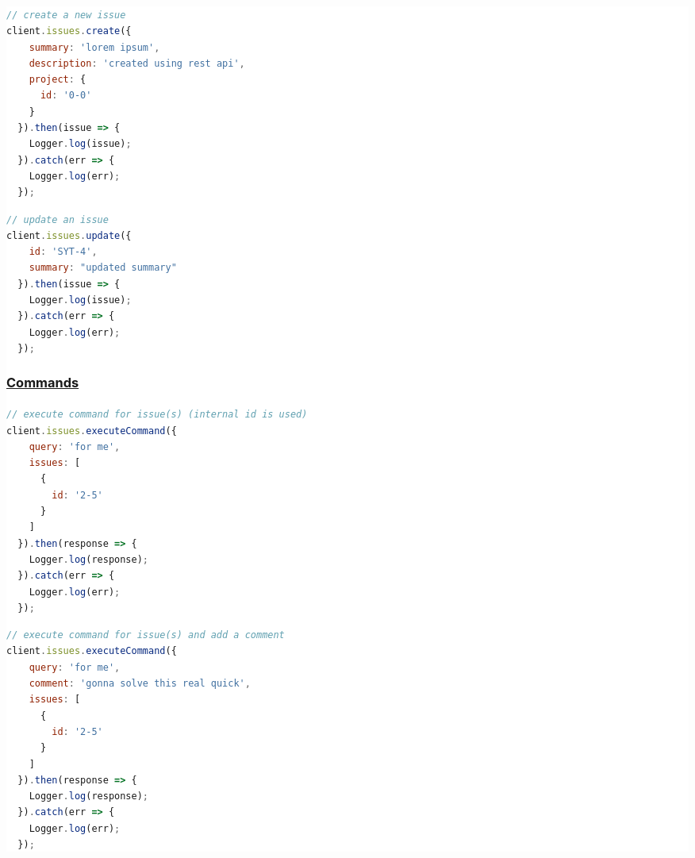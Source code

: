 ```javascript
// create a new issue
client.issues.create({
    summary: 'lorem ipsum',
    description: 'created using rest api',
    project: {
      id: '0-0'
    }
  }).then(issue => {
    Logger.log(issue);
  }).catch(err => {
    Logger.log(err);
  });
```

```javascript
// update an issue
client.issues.update({
    id: 'SYT-4',
    summary: "updated summary"
  }).then(issue => {
    Logger.log(issue);
  }).catch(err => {
    Logger.log(err);
  });
```

### [Commands](https://www.jetbrains.com/help/youtrack/incloud/api-entity-CommandList.html)

```javascript
// execute command for issue(s) (internal id is used)
client.issues.executeCommand({
    query: 'for me',
    issues: [
      {
        id: '2-5'
      }
    ]
  }).then(response => {
    Logger.log(response);
  }).catch(err => {
    Logger.log(err);
  });
```

```javascript
// execute command for issue(s) and add a comment
client.issues.executeCommand({
    query: 'for me',
    comment: 'gonna solve this real quick',
    issues: [
      {
        id: '2-5'
      }
    ]
  }).then(response => {
    Logger.log(response);
  }).catch(err => {
    Logger.log(err);
  });
```
